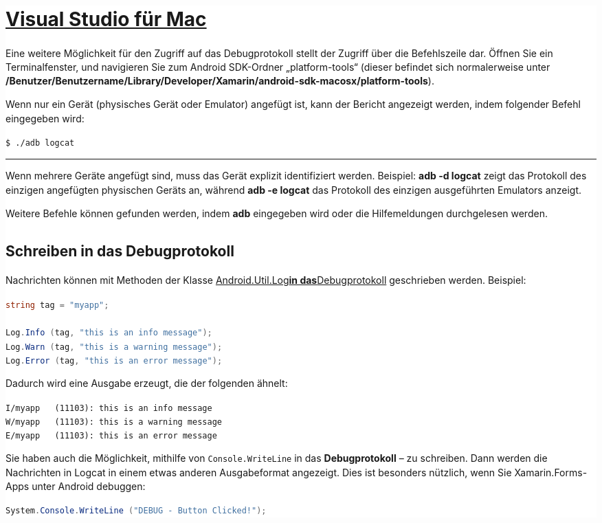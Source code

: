 # <a name="visual-studio-for-mactabmacos"></a>[Visual Studio für Mac](#tab/macos)

Eine weitere Möglichkeit für den Zugriff auf das Debugprotokoll stellt der Zugriff über die Befehlszeile dar. Öffnen Sie ein Terminalfenster, und navigieren Sie zum Android SDK-Ordner „platform-tools“ (dieser befindet sich normalerweise unter **/Benutzer/Benutzername/Library/Developer/Xamarin/android-sdk-macosx/platform-tools**).

Wenn nur ein Gerät (physisches Gerät oder Emulator) angefügt ist, kann der Bericht angezeigt werden, indem folgender Befehl eingegeben wird:

```shell
$ ./adb logcat
```

-----


Wenn mehrere Geräte angefügt sind, muss das Gerät explizit identifiziert werden. Beispiel: **adb -d logcat** zeigt das Protokoll des einzigen angefügten physischen Geräts an, während **adb -e logcat** das Protokoll des einzigen ausgeführten Emulators anzeigt.

Weitere Befehle können gefunden werden, indem **adb** eingegeben wird oder die Hilfemeldungen durchgelesen werden.


## <a name="writing-to-the-debug-log"></a>Schreiben in das Debugprotokoll

Nachrichten können mit Methoden der Klasse [Android.Util.Log**in das**Debugprotokoll](xref:Android.Util.Log) geschrieben werden.
Beispiel: 

```csharp
string tag = "myapp";

Log.Info (tag, "this is an info message");
Log.Warn (tag, "this is a warning message");
Log.Error (tag, "this is an error message");
```

Dadurch wird eine Ausgabe erzeugt, die der folgenden ähnelt:

```shell
I/myapp   (11103): this is an info message
W/myapp   (11103): this is a warning message
E/myapp   (11103): this is an error message
```

Sie haben auch die Möglichkeit, mithilfe von `Console.WriteLine` in das **Debugprotokoll** &ndash; zu schreiben. Dann werden die Nachrichten in Logcat in einem etwas anderen Ausgabeformat angezeigt. Dies ist besonders nützlich, wenn Sie Xamarin.Forms-Apps unter Android debuggen:

```csharp
System.Console.WriteLine ("DEBUG - Button Clicked!");
```
